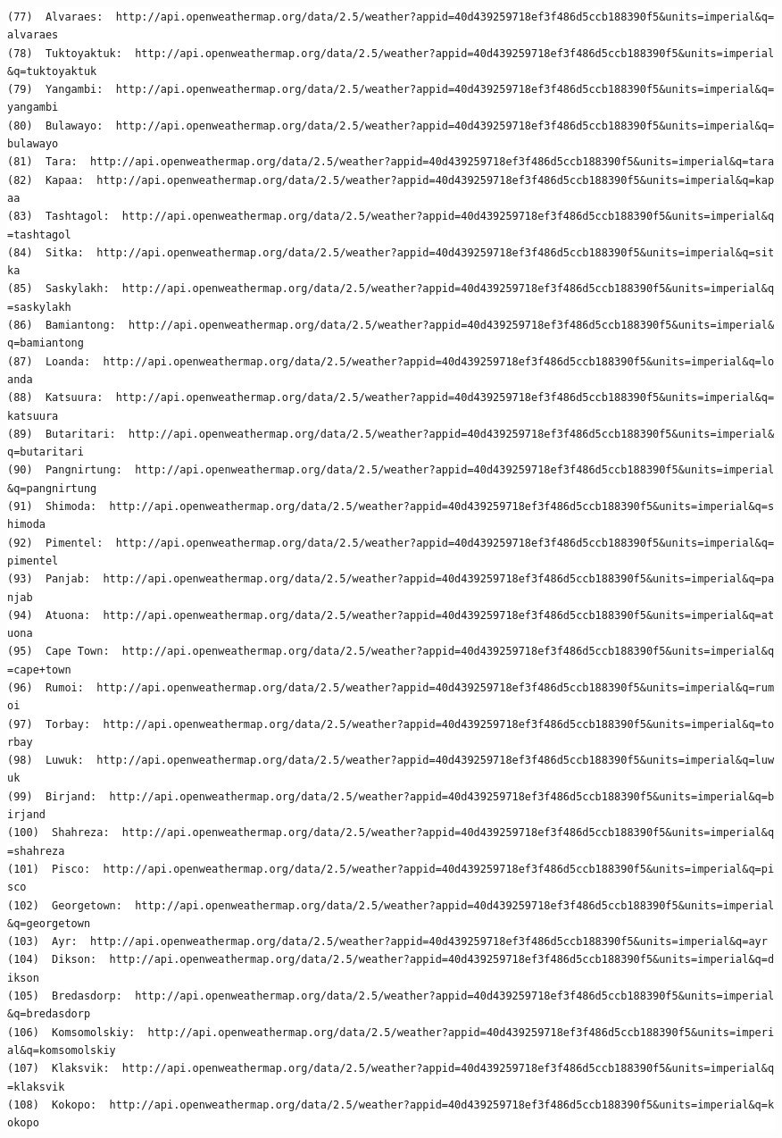     (77)  Alvaraes:  http://api.openweathermap.org/data/2.5/weather?appid=40d439259718ef3f486d5ccb188390f5&units=imperial&q=alvaraes
    (78)  Tuktoyaktuk:  http://api.openweathermap.org/data/2.5/weather?appid=40d439259718ef3f486d5ccb188390f5&units=imperial&q=tuktoyaktuk
    (79)  Yangambi:  http://api.openweathermap.org/data/2.5/weather?appid=40d439259718ef3f486d5ccb188390f5&units=imperial&q=yangambi
    (80)  Bulawayo:  http://api.openweathermap.org/data/2.5/weather?appid=40d439259718ef3f486d5ccb188390f5&units=imperial&q=bulawayo
    (81)  Tara:  http://api.openweathermap.org/data/2.5/weather?appid=40d439259718ef3f486d5ccb188390f5&units=imperial&q=tara
    (82)  Kapaa:  http://api.openweathermap.org/data/2.5/weather?appid=40d439259718ef3f486d5ccb188390f5&units=imperial&q=kapaa
    (83)  Tashtagol:  http://api.openweathermap.org/data/2.5/weather?appid=40d439259718ef3f486d5ccb188390f5&units=imperial&q=tashtagol
    (84)  Sitka:  http://api.openweathermap.org/data/2.5/weather?appid=40d439259718ef3f486d5ccb188390f5&units=imperial&q=sitka
    (85)  Saskylakh:  http://api.openweathermap.org/data/2.5/weather?appid=40d439259718ef3f486d5ccb188390f5&units=imperial&q=saskylakh
    (86)  Bamiantong:  http://api.openweathermap.org/data/2.5/weather?appid=40d439259718ef3f486d5ccb188390f5&units=imperial&q=bamiantong
    (87)  Loanda:  http://api.openweathermap.org/data/2.5/weather?appid=40d439259718ef3f486d5ccb188390f5&units=imperial&q=loanda
    (88)  Katsuura:  http://api.openweathermap.org/data/2.5/weather?appid=40d439259718ef3f486d5ccb188390f5&units=imperial&q=katsuura
    (89)  Butaritari:  http://api.openweathermap.org/data/2.5/weather?appid=40d439259718ef3f486d5ccb188390f5&units=imperial&q=butaritari
    (90)  Pangnirtung:  http://api.openweathermap.org/data/2.5/weather?appid=40d439259718ef3f486d5ccb188390f5&units=imperial&q=pangnirtung
    (91)  Shimoda:  http://api.openweathermap.org/data/2.5/weather?appid=40d439259718ef3f486d5ccb188390f5&units=imperial&q=shimoda
    (92)  Pimentel:  http://api.openweathermap.org/data/2.5/weather?appid=40d439259718ef3f486d5ccb188390f5&units=imperial&q=pimentel
    (93)  Panjab:  http://api.openweathermap.org/data/2.5/weather?appid=40d439259718ef3f486d5ccb188390f5&units=imperial&q=panjab
    (94)  Atuona:  http://api.openweathermap.org/data/2.5/weather?appid=40d439259718ef3f486d5ccb188390f5&units=imperial&q=atuona
    (95)  Cape Town:  http://api.openweathermap.org/data/2.5/weather?appid=40d439259718ef3f486d5ccb188390f5&units=imperial&q=cape+town
    (96)  Rumoi:  http://api.openweathermap.org/data/2.5/weather?appid=40d439259718ef3f486d5ccb188390f5&units=imperial&q=rumoi
    (97)  Torbay:  http://api.openweathermap.org/data/2.5/weather?appid=40d439259718ef3f486d5ccb188390f5&units=imperial&q=torbay
    (98)  Luwuk:  http://api.openweathermap.org/data/2.5/weather?appid=40d439259718ef3f486d5ccb188390f5&units=imperial&q=luwuk
    (99)  Birjand:  http://api.openweathermap.org/data/2.5/weather?appid=40d439259718ef3f486d5ccb188390f5&units=imperial&q=birjand
    (100)  Shahreza:  http://api.openweathermap.org/data/2.5/weather?appid=40d439259718ef3f486d5ccb188390f5&units=imperial&q=shahreza
    (101)  Pisco:  http://api.openweathermap.org/data/2.5/weather?appid=40d439259718ef3f486d5ccb188390f5&units=imperial&q=pisco
    (102)  Georgetown:  http://api.openweathermap.org/data/2.5/weather?appid=40d439259718ef3f486d5ccb188390f5&units=imperial&q=georgetown
    (103)  Ayr:  http://api.openweathermap.org/data/2.5/weather?appid=40d439259718ef3f486d5ccb188390f5&units=imperial&q=ayr
    (104)  Dikson:  http://api.openweathermap.org/data/2.5/weather?appid=40d439259718ef3f486d5ccb188390f5&units=imperial&q=dikson
    (105)  Bredasdorp:  http://api.openweathermap.org/data/2.5/weather?appid=40d439259718ef3f486d5ccb188390f5&units=imperial&q=bredasdorp
    (106)  Komsomolskiy:  http://api.openweathermap.org/data/2.5/weather?appid=40d439259718ef3f486d5ccb188390f5&units=imperial&q=komsomolskiy
    (107)  Klaksvik:  http://api.openweathermap.org/data/2.5/weather?appid=40d439259718ef3f486d5ccb188390f5&units=imperial&q=klaksvik
    (108)  Kokopo:  http://api.openweathermap.org/data/2.5/weather?appid=40d439259718ef3f486d5ccb188390f5&units=imperial&q=kokopo